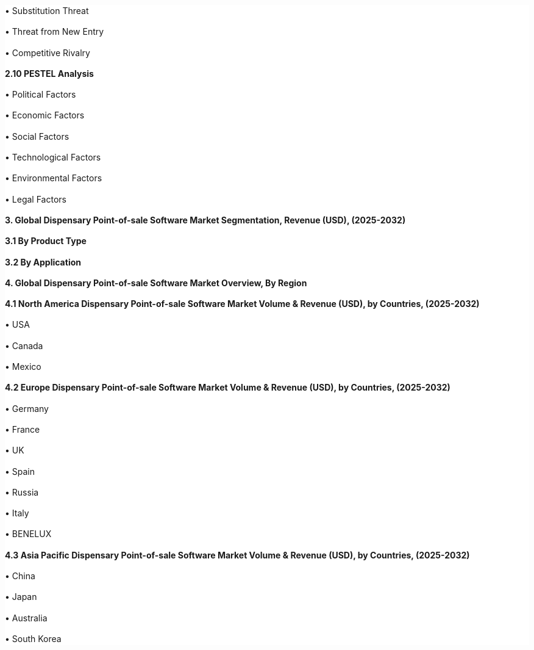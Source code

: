 • Substitution Threat

• Threat from New Entry

• Competitive Rivalry

<strong>2.10 PESTEL Analysis</strong>

• Political Factors

• Economic Factors

• Social Factors

• Technological Factors

• Environmental Factors

• Legal Factors

<strong>3. Global Dispensary Point-of-sale Software Market Segmentation, Revenue (USD), (2025-2032)</strong>

<strong>3.1 By Product Type</strong>

<strong>3.2 By Application</strong>

<strong>4. Global Dispensary Point-of-sale Software Market Overview, By Region</strong>

<strong>4.1 North America Dispensary Point-of-sale Software Market Volume &amp; Revenue (USD), by Countries, (2025-2032)</strong>

• USA

• Canada

• Mexico

<strong>4.2 Europe Dispensary Point-of-sale Software Market Volume &amp; Revenue (USD), by Countries, (2025-2032)</strong>

• Germany

• France

• UK

• Spain

• Russia

• Italy

• BENELUX

<strong>4.3 Asia Pacific Dispensary Point-of-sale Software Market Volume &amp; Revenue (USD), by Countries, (2025-2032)</strong>

• China

• Japan

• Australia

• South Korea
